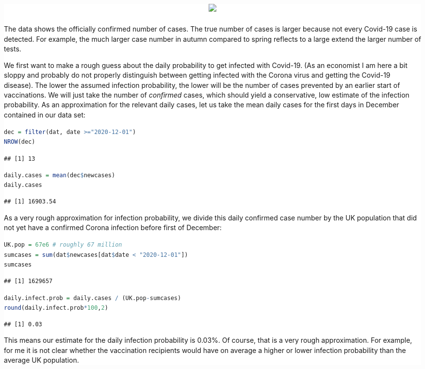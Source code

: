 <center>
<img src="http://skranz.github.io/images/covid/cases_uk.svg" style="max-width: 100%; margin-bottom: 0.5em;">
</center>

The data shows the officially confirmed number of cases. The true number of cases is larger because not every Covid-19 case is detected. For example, the much larger case number in autumn compared to spring reflects to a large extend the larger number of tests.

We first want to make a rough guess about the daily probability to get infected with Covid-19. (As an economist I am here a bit sloppy and probably do not properly distinguish between getting infected with the Corona virus and getting the Covid-19 disease). The lower the assumed infection probability, the lower will be the number of cases prevented by an earlier start of vaccinations. We will just take the number of *confirmed* cases, which should yield a conservative, low estimate of the infection probability. As an approximation for the relevant daily cases, let us take the mean daily cases for the first days in December contained in our data set:


```r
dec = filter(dat, date >="2020-12-01")
NROW(dec)
```

```
## [1] 13
```

```r
daily.cases = mean(dec$newcases)
daily.cases
```

```
## [1] 16903.54
```

As a very rough approximation for infection probability, we divide this daily confirmed case number by the UK population that did not yet have a confirmed Corona infection before first of December:


```r
UK.pop = 67e6 # roughly 67 million
sumcases = sum(dat$newcases[dat$date < "2020-12-01"])
sumcases
```

```
## [1] 1629657
```

```r
daily.infect.prob = daily.cases / (UK.pop-sumcases)
round(daily.infect.prob*100,2)
```

```
## [1] 0.03
```

This means our estimate for the daily infection probability is 0.03%. Of course, that is a very rough approximation. For example, for me it is not clear whether the vaccination recipients would have on average a higher or lower infection probability than the average UK population.
